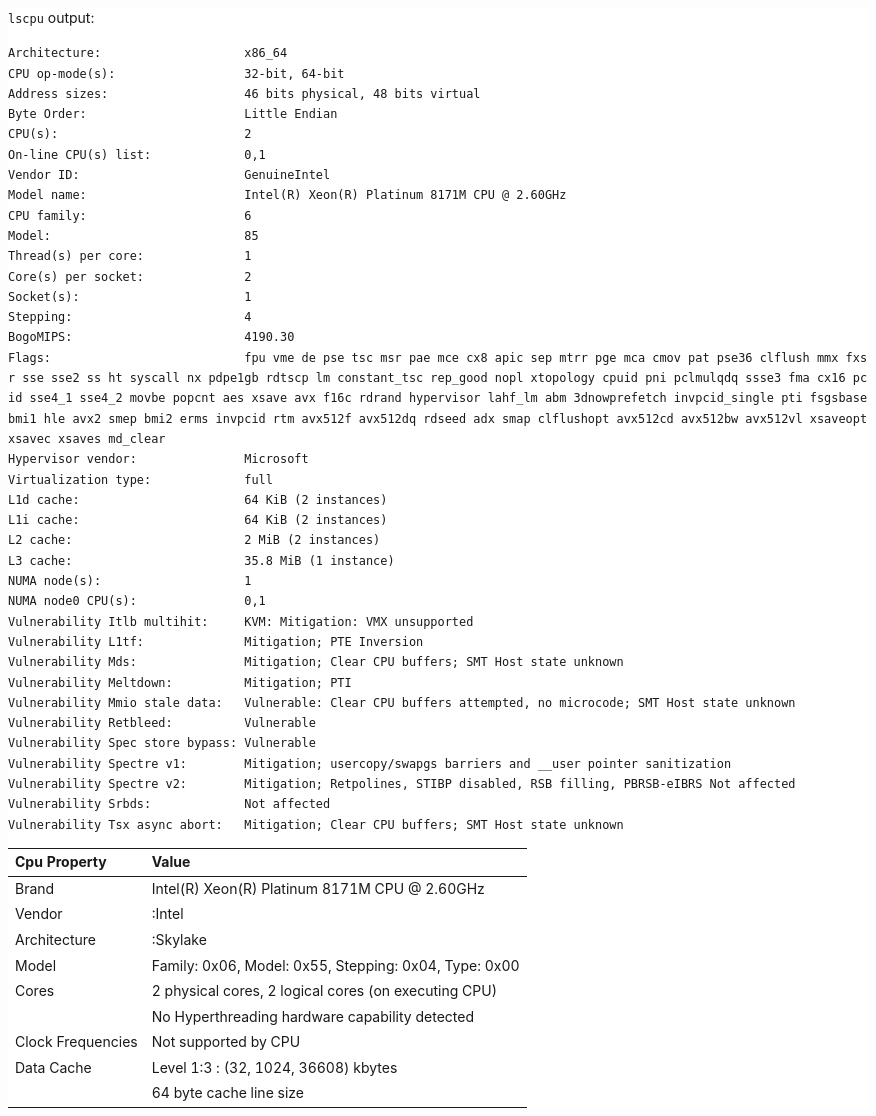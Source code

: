 `lscpu` output:

    Architecture:                    x86_64
    CPU op-mode(s):                  32-bit, 64-bit
    Address sizes:                   46 bits physical, 48 bits virtual
    Byte Order:                      Little Endian
    CPU(s):                          2
    On-line CPU(s) list:             0,1
    Vendor ID:                       GenuineIntel
    Model name:                      Intel(R) Xeon(R) Platinum 8171M CPU @ 2.60GHz
    CPU family:                      6
    Model:                           85
    Thread(s) per core:              1
    Core(s) per socket:              2
    Socket(s):                       1
    Stepping:                        4
    BogoMIPS:                        4190.30
    Flags:                           fpu vme de pse tsc msr pae mce cx8 apic sep mtrr pge mca cmov pat pse36 clflush mmx fxsr sse sse2 ss ht syscall nx pdpe1gb rdtscp lm constant_tsc rep_good nopl xtopology cpuid pni pclmulqdq ssse3 fma cx16 pcid sse4_1 sse4_2 movbe popcnt aes xsave avx f16c rdrand hypervisor lahf_lm abm 3dnowprefetch invpcid_single pti fsgsbase bmi1 hle avx2 smep bmi2 erms invpcid rtm avx512f avx512dq rdseed adx smap clflushopt avx512cd avx512bw avx512vl xsaveopt xsavec xsaves md_clear
    Hypervisor vendor:               Microsoft
    Virtualization type:             full
    L1d cache:                       64 KiB (2 instances)
    L1i cache:                       64 KiB (2 instances)
    L2 cache:                        2 MiB (2 instances)
    L3 cache:                        35.8 MiB (1 instance)
    NUMA node(s):                    1
    NUMA node0 CPU(s):               0,1
    Vulnerability Itlb multihit:     KVM: Mitigation: VMX unsupported
    Vulnerability L1tf:              Mitigation; PTE Inversion
    Vulnerability Mds:               Mitigation; Clear CPU buffers; SMT Host state unknown
    Vulnerability Meltdown:          Mitigation; PTI
    Vulnerability Mmio stale data:   Vulnerable: Clear CPU buffers attempted, no microcode; SMT Host state unknown
    Vulnerability Retbleed:          Vulnerable
    Vulnerability Spec store bypass: Vulnerable
    Vulnerability Spectre v1:        Mitigation; usercopy/swapgs barriers and __user pointer sanitization
    Vulnerability Spectre v2:        Mitigation; Retpolines, STIBP disabled, RSB filling, PBRSB-eIBRS Not affected
    Vulnerability Srbds:             Not affected
    Vulnerability Tsx async abort:   Mitigation; Clear CPU buffers; SMT Host state unknown
    

| Cpu Property       | Value                                                   |
|:------------------ |:------------------------------------------------------- |
| Brand              | Intel(R) Xeon(R) Platinum 8171M CPU @ 2.60GHz           |
| Vendor             | :Intel                                                  |
| Architecture       | :Skylake                                                |
| Model              | Family: 0x06, Model: 0x55, Stepping: 0x04, Type: 0x00   |
| Cores              | 2 physical cores, 2 logical cores (on executing CPU)    |
|                    | No Hyperthreading hardware capability detected          |
| Clock Frequencies  | Not supported by CPU                                    |
| Data Cache         | Level 1:3 : (32, 1024, 36608) kbytes                    |
|                    | 64 byte cache line size                                 |